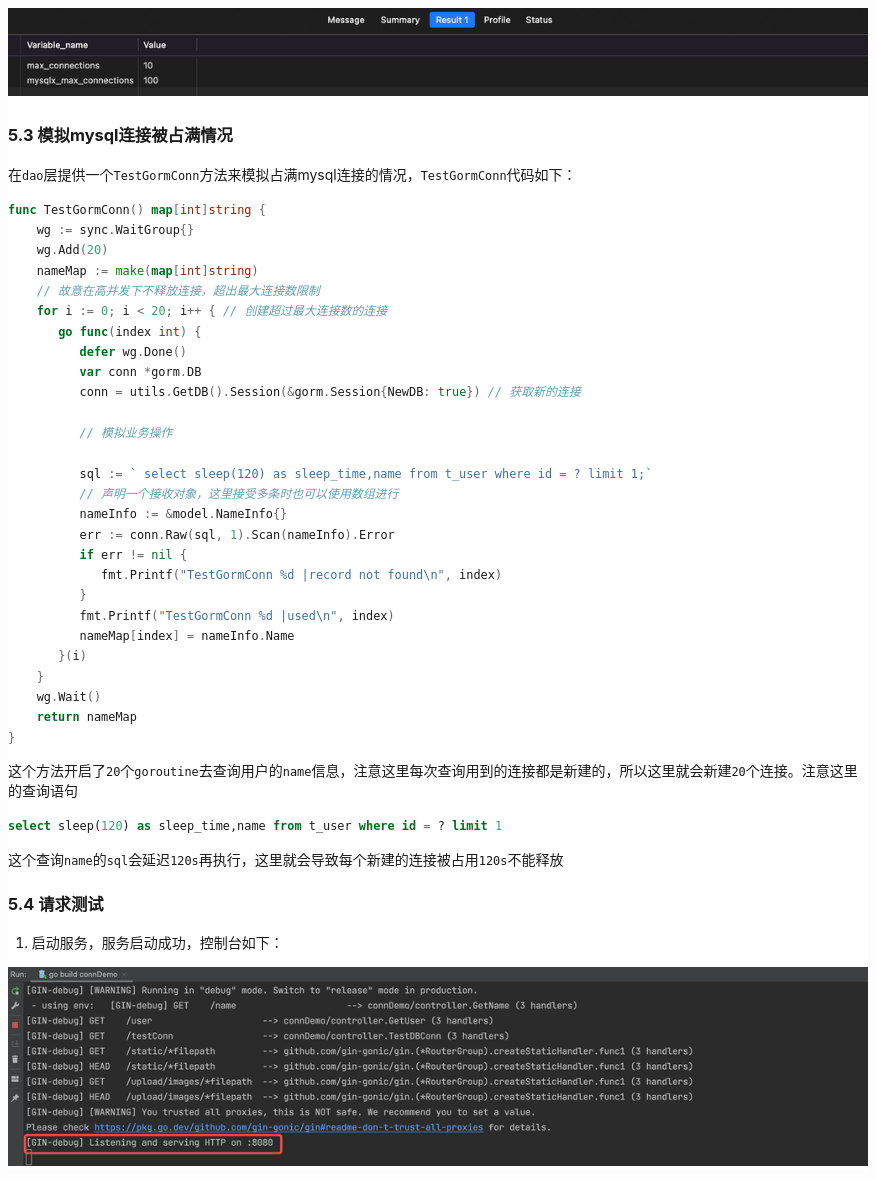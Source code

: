 ![](../assets/img/线上问题排查系列/Go数据库连接池排查/go连接池3.png)

### 5.3 模拟mysql连接被占满情况
在`dao`层提供一个`TestGormConn`方法来模拟占满mysql连接的情况，`TestGormConn`代码如下：
```go
func TestGormConn() map[int]string {
    wg := sync.WaitGroup{}
    wg.Add(20)
    nameMap := make(map[int]string)
    // 故意在高并发下不释放连接，超出最大连接数限制
    for i := 0; i < 20; i++ { // 创建超过最大连接数的连接
       go func(index int) {
          defer wg.Done()
          var conn *gorm.DB
          conn = utils.GetDB().Session(&gorm.Session{NewDB: true}) // 获取新的连接

          // 模拟业务操作

          sql := ` select sleep(120) as sleep_time,name from t_user where id = ? limit 1;`
          // 声明一个接收对象，这里接受多条时也可以使用数组进行
          nameInfo := &model.NameInfo{}
          err := conn.Raw(sql, 1).Scan(nameInfo).Error
          if err != nil {
             fmt.Printf("TestGormConn %d |record not found\n", index)
          }
          fmt.Printf("TestGormConn %d |used\n", index)
          nameMap[index] = nameInfo.Name
       }(i)
    }
    wg.Wait()
    return nameMap
}
```
这个方法开启了`20`个`goroutine`去查询用户的`name`信息，注意这里每次查询用到的连接都是新建的，所以这里就会新建`20`个连接。注意这里的查询语句
```sql
select sleep(120) as sleep_time,name from t_user where id = ? limit 1
```
这个查询`name`的`sql`会延迟`120s`再执行，这里就会导致每个新建的连接被占用`120s`不能释放

### 5.4 请求测试
1. 启动服务，服务启动成功，控制台如下：

![](../assets/img/线上问题排查系列/Go数据库连接池排查/go连接池4.png)
